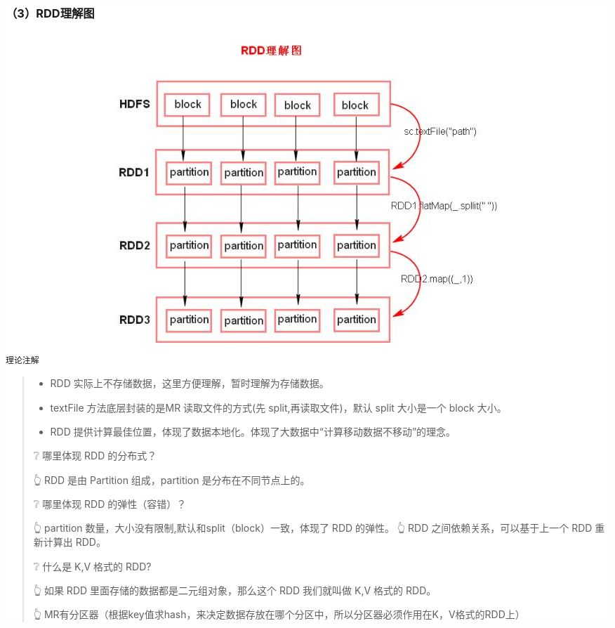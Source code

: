 ### （3）RDD理解图

<div align="center"><img src="Spark(1)/rdd1.jpg" align="middle" alt='rdd1原理'></div>



`理论注解`

>* RDD  实际上不存储数据，这里方便理解，暂时理解为存储数据。
>
>*  textFile 方法底层封装的是MR 读取文件的方式(先 split,再读取文件)，默认 split 大小是一个 block 大小。
>
>*  RDD 提供计算最佳位置，体现了数据本地化。体现了大数据中“计算移动数据不移动”的理念。
>
>❔  哪里体现 RDD 的分布式？
>
>👆  RDD 是由 Partition 组成，partition 是分布在不同节点上的。
>
>❔  哪里体现 RDD 的弹性（容错）？
>
> 👆 partition 数量，大小没有限制,默认和split（block）一致，体现了 RDD 的弹性。
> 👆 RDD 之间依赖关系，可以基于上一个 RDD 重新计算出 RDD。
>
>❔  什么是 K,V 格式的 RDD?
>
>👆 如果 RDD 里面存储的数据都是二元组对象，那么这个 RDD 我们就叫做 K,V 格式的 RDD。
>
>👆 MR有分区器（根据key值求hash，来决定数据存放在哪个分区中，所以分区器必须作用在K，V格式的RDD上）
>
>
